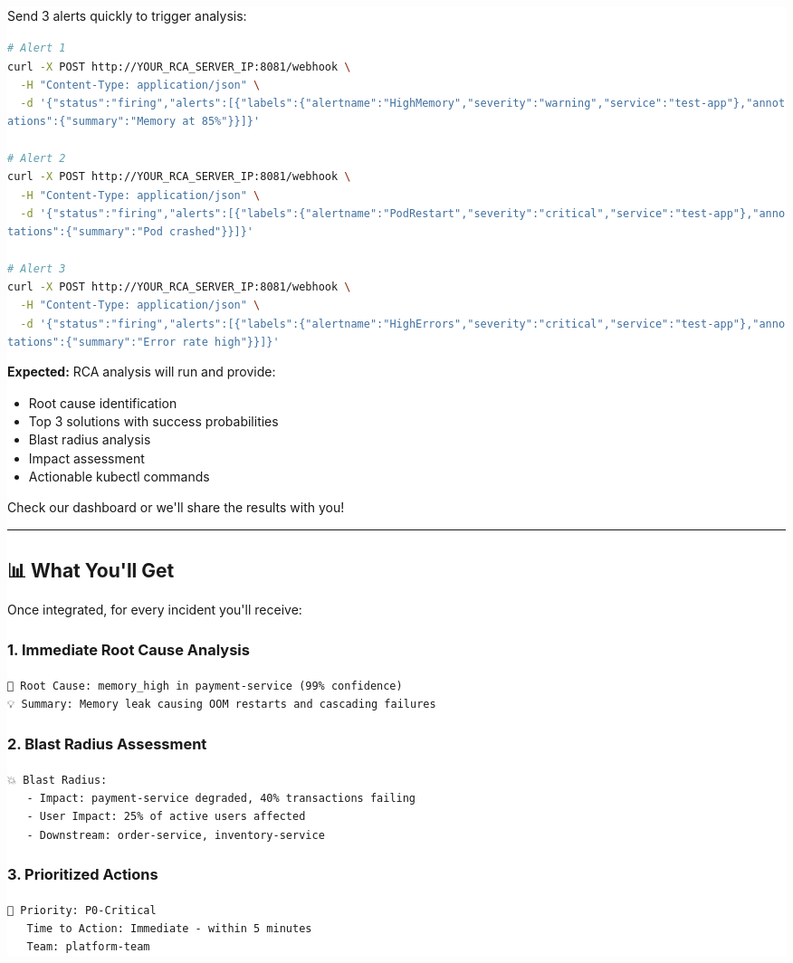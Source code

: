 Send 3 alerts quickly to trigger analysis:

```bash
# Alert 1
curl -X POST http://YOUR_RCA_SERVER_IP:8081/webhook \
  -H "Content-Type: application/json" \
  -d '{"status":"firing","alerts":[{"labels":{"alertname":"HighMemory","severity":"warning","service":"test-app"},"annotations":{"summary":"Memory at 85%"}}]}'

# Alert 2
curl -X POST http://YOUR_RCA_SERVER_IP:8081/webhook \
  -H "Content-Type: application/json" \
  -d '{"status":"firing","alerts":[{"labels":{"alertname":"PodRestart","severity":"critical","service":"test-app"},"annotations":{"summary":"Pod crashed"}}]}'

# Alert 3
curl -X POST http://YOUR_RCA_SERVER_IP:8081/webhook \
  -H "Content-Type: application/json" \
  -d '{"status":"firing","alerts":[{"labels":{"alertname":"HighErrors","severity":"critical","service":"test-app"},"annotations":{"summary":"Error rate high"}}]}'
```

**Expected:** RCA analysis will run and provide:
- Root cause identification
- Top 3 solutions with success probabilities
- Blast radius analysis
- Impact assessment
- Actionable kubectl commands

Check our dashboard or we'll share the results with you!

---

## 📊 What You'll Get

Once integrated, for every incident you'll receive:

### 1. Immediate Root Cause Analysis
```
🎯 Root Cause: memory_high in payment-service (99% confidence)
💡 Summary: Memory leak causing OOM restarts and cascading failures
```

### 2. Blast Radius Assessment
```
💥 Blast Radius:
   - Impact: payment-service degraded, 40% transactions failing
   - User Impact: 25% of active users affected
   - Downstream: order-service, inventory-service
```

### 3. Prioritized Actions
```
🚨 Priority: P0-Critical
   Time to Action: Immediate - within 5 minutes
   Team: platform-team
```
